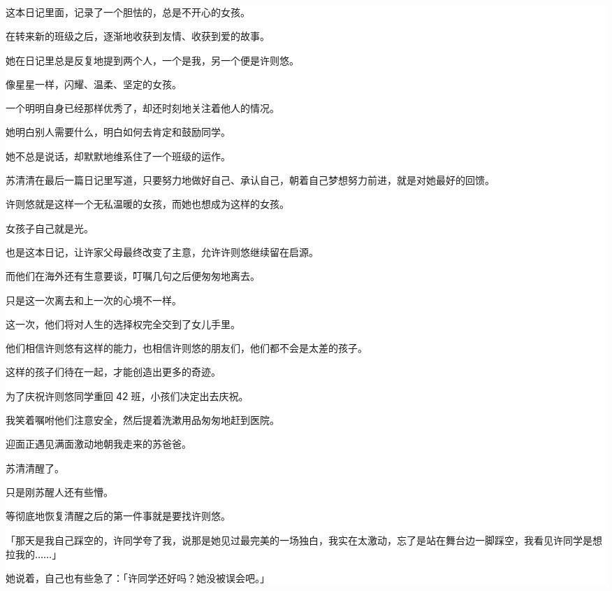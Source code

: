 
这本日记里面，记录了一个胆怯的，总是不开心的女孩。


在转来新的班级之后，逐渐地收获到友情、收获到爱的故事。


她在日记里总是反复地提到两个人，一个是我，另一个便是许则悠。


像星星一样，闪耀、温柔、坚定的女孩。


一个明明自身已经那样优秀了，却还时刻地关注着他人的情况。


她明白别人需要什么，明白如何去肯定和鼓励同学。


她不总是说话，却默默地维系住了一个班级的运作。


苏清清在最后一篇日记里写道，只要努力地做好自己、承认自己，朝着自己梦想努力前进，就是对她最好的回馈。


许则悠就是这样一个无私温暖的女孩，而她也想成为这样的女孩。


女孩子自己就是光。


也是这本日记，让许家父母最终改变了主意，允许许则悠继续留在启源。


而他们在海外还有生意要谈，叮嘱几句之后便匆匆地离去。


只是这一次离去和上一次的心境不一样。


这一次，他们将对人生的选择权完全交到了女儿手里。


他们相信许则悠有这样的能力，也相信许则悠的朋友们，他们都不会是太差的孩子。


这样的孩子们待在一起，才能创造出更多的奇迹。


为了庆祝许则悠同学重回 42 班，小孩们决定出去庆祝。


我笑着嘱咐他们注意安全，然后提着洗漱用品匆匆地赶到医院。


迎面正遇见满面激动地朝我走来的苏爸爸。


苏清清醒了。


只是刚苏醒人还有些懵。


等彻底地恢复清醒之后的第一件事就是要找许则悠。


「那天是我自己踩空的，许同学夸了我，说那是她见过最完美的一场独白，我实在太激动，忘了是站在舞台边一脚踩空，我看见许同学是想拉我的……」


她说着，自己也有些急了：「许同学还好吗？她没被误会吧。」

